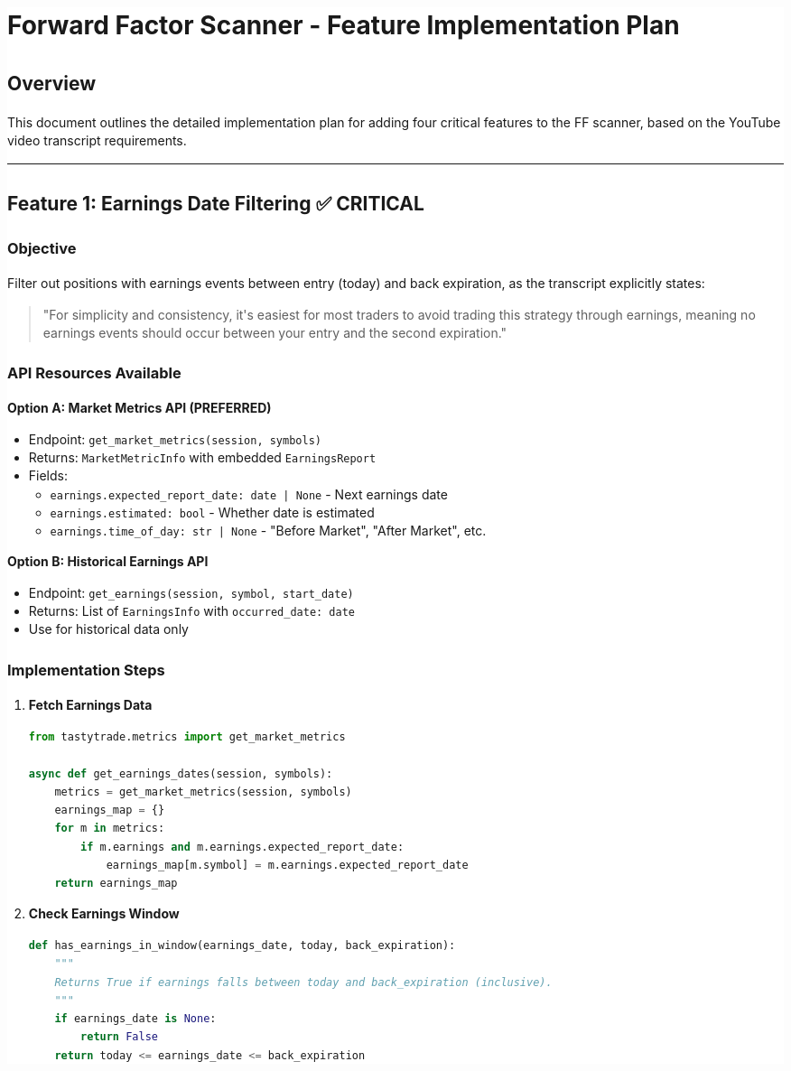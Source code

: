 # Forward Factor Scanner - Feature Implementation Plan

## Overview
This document outlines the detailed implementation plan for adding four critical features to the FF scanner, based on the YouTube video transcript requirements.

---

## Feature 1: Earnings Date Filtering ✅ CRITICAL

### Objective
Filter out positions with earnings events between entry (today) and back expiration, as the transcript explicitly states:
> "For simplicity and consistency, it's easiest for most traders to avoid trading this strategy through earnings, meaning no earnings events should occur between your entry and the second expiration."

### API Resources Available

**Option A: Market Metrics API (PREFERRED)**
- Endpoint: `get_market_metrics(session, symbols)`
- Returns: `MarketMetricInfo` with embedded `EarningsReport`
- Fields:
  - `earnings.expected_report_date: date | None` - Next earnings date
  - `earnings.estimated: bool` - Whether date is estimated
  - `earnings.time_of_day: str | None` - "Before Market", "After Market", etc.

**Option B: Historical Earnings API**
- Endpoint: `get_earnings(session, symbol, start_date)`
- Returns: List of `EarningsInfo` with `occurred_date: date`
- Use for historical data only

### Implementation Steps

1. **Fetch Earnings Data**
   ```python
   from tastytrade.metrics import get_market_metrics

   async def get_earnings_dates(session, symbols):
       metrics = get_market_metrics(session, symbols)
       earnings_map = {}
       for m in metrics:
           if m.earnings and m.earnings.expected_report_date:
               earnings_map[m.symbol] = m.earnings.expected_report_date
       return earnings_map
   ```

2. **Check Earnings Window**
   ```python
   def has_earnings_in_window(earnings_date, today, back_expiration):
       """
       Returns True if earnings falls between today and back_expiration (inclusive).
       """
       if earnings_date is None:
           return False
       return today <= earnings_date <= back_expiration
   ```
